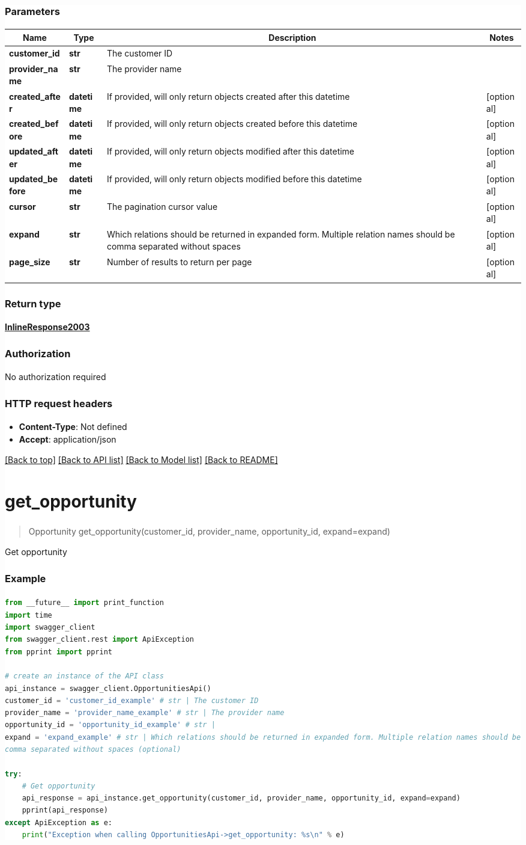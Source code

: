 ### Parameters

Name | Type | Description  | Notes
------------- | ------------- | ------------- | -------------
 **customer_id** | **str**| The customer ID | 
 **provider_name** | **str**| The provider name | 
 **created_after** | **datetime**| If provided, will only return objects created after this datetime | [optional] 
 **created_before** | **datetime**| If provided, will only return objects created before this datetime | [optional] 
 **updated_after** | **datetime**| If provided, will only return objects modified after this datetime | [optional] 
 **updated_before** | **datetime**| If provided, will only return objects modified before this datetime | [optional] 
 **cursor** | **str**| The pagination cursor value | [optional] 
 **expand** | **str**| Which relations should be returned in expanded form. Multiple relation names should be comma separated without spaces | [optional] 
 **page_size** | **str**| Number of results to return per page | [optional] 

### Return type

[**InlineResponse2003**](InlineResponse2003.md)

### Authorization

No authorization required

### HTTP request headers

 - **Content-Type**: Not defined
 - **Accept**: application/json

[[Back to top]](#) [[Back to API list]](../README.md#documentation-for-api-endpoints) [[Back to Model list]](../README.md#documentation-for-models) [[Back to README]](../README.md)

# **get_opportunity**
> Opportunity get_opportunity(customer_id, provider_name, opportunity_id, expand=expand)

Get opportunity

### Example
```python
from __future__ import print_function
import time
import swagger_client
from swagger_client.rest import ApiException
from pprint import pprint

# create an instance of the API class
api_instance = swagger_client.OpportunitiesApi()
customer_id = 'customer_id_example' # str | The customer ID
provider_name = 'provider_name_example' # str | The provider name
opportunity_id = 'opportunity_id_example' # str | 
expand = 'expand_example' # str | Which relations should be returned in expanded form. Multiple relation names should be comma separated without spaces (optional)

try:
    # Get opportunity
    api_response = api_instance.get_opportunity(customer_id, provider_name, opportunity_id, expand=expand)
    pprint(api_response)
except ApiException as e:
    print("Exception when calling OpportunitiesApi->get_opportunity: %s\n" % e)
```